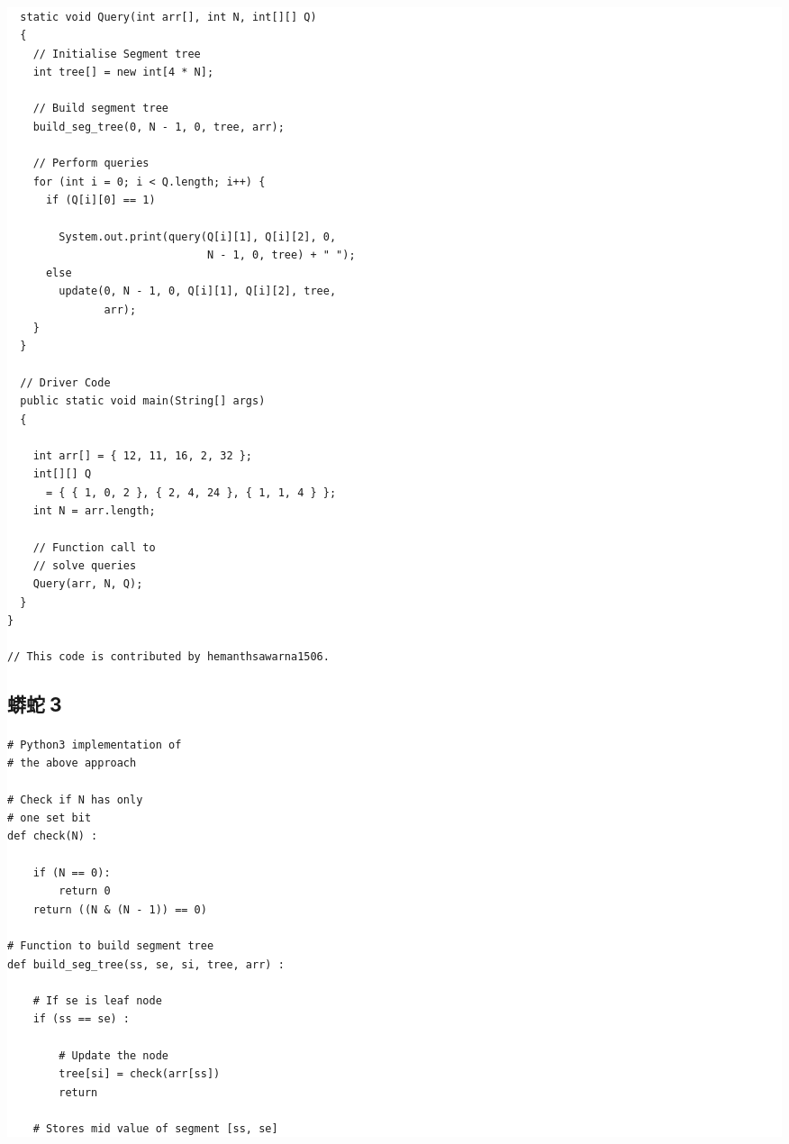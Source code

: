 ```
  static void Query(int arr[], int N, int[][] Q)
  {
    // Initialise Segment tree
    int tree[] = new int[4 * N];

    // Build segment tree
    build_seg_tree(0, N - 1, 0, tree, arr);

    // Perform queries
    for (int i = 0; i < Q.length; i++) {
      if (Q[i][0] == 1)

        System.out.print(query(Q[i][1], Q[i][2], 0,
                               N - 1, 0, tree) + " ");
      else
        update(0, N - 1, 0, Q[i][1], Q[i][2], tree,
               arr);
    }
  }

  // Driver Code
  public static void main(String[] args)
  {

    int arr[] = { 12, 11, 16, 2, 32 };
    int[][] Q
      = { { 1, 0, 2 }, { 2, 4, 24 }, { 1, 1, 4 } };
    int N = arr.length;

    // Function call to
    // solve queries
    Query(arr, N, Q);
  }
}

// This code is contributed by hemanthsawarna1506.
```

## 蟒蛇 3

```
# Python3 implementation of
# the above approach

# Check if N has only
# one set bit
def check(N) :

    if (N == 0):
        return 0
    return ((N & (N - 1)) == 0)

# Function to build segment tree
def build_seg_tree(ss, se, si, tree, arr) :

    # If se is leaf node
    if (ss == se) :

        # Update the node
        tree[si] = check(arr[ss])
        return

    # Stores mid value of segment [ss, se]
```